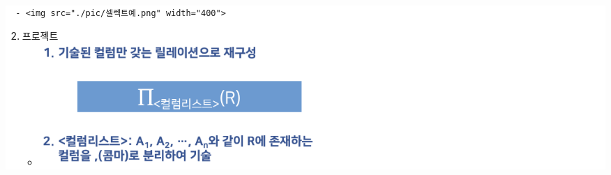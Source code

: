       - <img src="./pic/셀렉트예.png" width="400">
   2. 프로젝트
      - <img src="./pic/프로젝트연산.png" width="400">